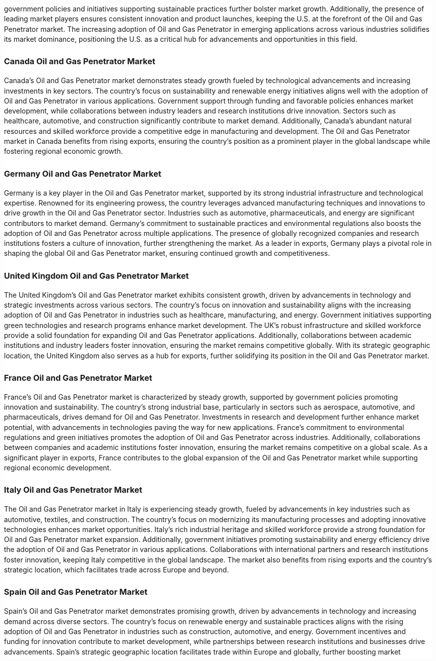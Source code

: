 government policies and initiatives supporting sustainable practices further bolster market growth. Additionally, the presence of leading market players ensures consistent innovation and product launches, keeping the U.S. at the forefront of the Oil and Gas Penetrator market. The increasing adoption of Oil and Gas Penetrator in emerging applications across various industries solidifies its market dominance, positioning the U.S. as a critical hub for advancements and opportunities in this field.</p><h3>Canada Oil and Gas Penetrator Market</h3><p>Canada&rsquo;s Oil and Gas Penetrator market demonstrates steady growth fueled by technological advancements and increasing investments in key sectors. The country&rsquo;s focus on sustainability and renewable energy initiatives aligns well with the adoption of Oil and Gas Penetrator in various applications. Government support through funding and favorable policies enhances market development, while collaborations between industry leaders and research institutions drive innovation. Sectors such as healthcare, automotive, and construction significantly contribute to market demand. Additionally, Canada&rsquo;s abundant natural resources and skilled workforce provide a competitive edge in manufacturing and development. The Oil and Gas Penetrator market in Canada benefits from rising exports, ensuring the country&rsquo;s position as a prominent player in the global landscape while fostering regional economic growth.</p><h3>Germany Oil and Gas Penetrator Market</h3><p>Germany is a key player in the Oil and Gas Penetrator market, supported by its strong industrial infrastructure and technological expertise. Renowned for its engineering prowess, the country leverages advanced manufacturing techniques and innovations to drive growth in the Oil and Gas Penetrator sector. Industries such as automotive, pharmaceuticals, and energy are significant contributors to market demand. Germany&rsquo;s commitment to sustainable practices and environmental regulations also boosts the adoption of Oil and Gas Penetrator across multiple applications. The presence of globally recognized companies and research institutions fosters a culture of innovation, further strengthening the market. As a leader in exports, Germany plays a pivotal role in shaping the global Oil and Gas Penetrator market, ensuring continued growth and competitiveness.</p><h3>United Kingdom Oil and Gas Penetrator Market</h3><p>The United Kingdom&rsquo;s Oil and Gas Penetrator market exhibits consistent growth, driven by advancements in technology and strategic investments across various sectors. The country&rsquo;s focus on innovation and sustainability aligns with the increasing adoption of Oil and Gas Penetrator in industries such as healthcare, manufacturing, and energy. Government initiatives supporting green technologies and research programs enhance market development. The UK&rsquo;s robust infrastructure and skilled workforce provide a solid foundation for expanding Oil and Gas Penetrator applications. Additionally, collaborations between academic institutions and industry leaders foster innovation, ensuring the market remains competitive globally. With its strategic geographic location, the United Kingdom also serves as a hub for exports, further solidifying its position in the Oil and Gas Penetrator market.</p><h3>France Oil and Gas Penetrator Market</h3><p>France&rsquo;s Oil and Gas Penetrator market is characterized by steady growth, supported by government policies promoting innovation and sustainability. The country&rsquo;s strong industrial base, particularly in sectors such as aerospace, automotive, and pharmaceuticals, drives demand for Oil and Gas Penetrator. Investments in research and development further enhance market potential, with advancements in technologies paving the way for new applications. France&rsquo;s commitment to environmental regulations and green initiatives promotes the adoption of Oil and Gas Penetrator across industries. Additionally, collaborations between companies and academic institutions foster innovation, ensuring the market remains competitive on a global scale. As a significant player in exports, France contributes to the global expansion of the Oil and Gas Penetrator market while supporting regional economic development.</p><h3>Italy Oil and Gas Penetrator Market</h3><p>The Oil and Gas Penetrator market in Italy is experiencing steady growth, fueled by advancements in key industries such as automotive, textiles, and construction. The country&rsquo;s focus on modernizing its manufacturing processes and adopting innovative technologies enhances market opportunities. Italy&rsquo;s rich industrial heritage and skilled workforce provide a strong foundation for Oil and Gas Penetrator market expansion. Additionally, government initiatives promoting sustainability and energy efficiency drive the adoption of Oil and Gas Penetrator in various applications. Collaborations with international partners and research institutions foster innovation, keeping Italy competitive in the global landscape. The market also benefits from rising exports and the country&rsquo;s strategic location, which facilitates trade across Europe and beyond.</p><h3>Spain Oil and Gas Penetrator Market</h3><p>Spain&rsquo;s Oil and Gas Penetrator market demonstrates promising growth, driven by advancements in technology and increasing demand across diverse sectors. The country&rsquo;s focus on renewable energy and sustainable practices aligns with the rising adoption of Oil and Gas Penetrator in industries such as construction, automotive, and energy. Government incentives and funding for innovation contribute to market development, while partnerships between research institutions and businesses drive advancements. Spain&rsquo;s strategic geographic location facilitates trade within Europe and globally, further boosting market